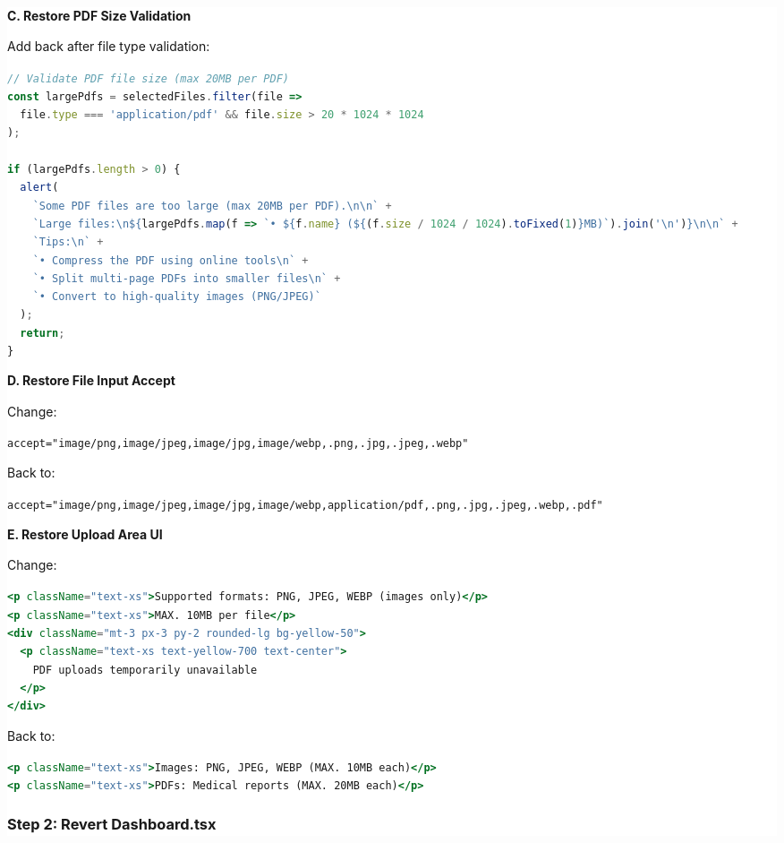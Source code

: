 **C. Restore PDF Size Validation**

Add back after file type validation:
```typescript
// Validate PDF file size (max 20MB per PDF)
const largePdfs = selectedFiles.filter(file =>
  file.type === 'application/pdf' && file.size > 20 * 1024 * 1024
);

if (largePdfs.length > 0) {
  alert(
    `Some PDF files are too large (max 20MB per PDF).\n\n` +
    `Large files:\n${largePdfs.map(f => `• ${f.name} (${(f.size / 1024 / 1024).toFixed(1)}MB)`).join('\n')}\n\n` +
    `Tips:\n` +
    `• Compress the PDF using online tools\n` +
    `• Split multi-page PDFs into smaller files\n` +
    `• Convert to high-quality images (PNG/JPEG)`
  );
  return;
}
```

**D. Restore File Input Accept**

Change:
```html
accept="image/png,image/jpeg,image/jpg,image/webp,.png,.jpg,.jpeg,.webp"
```

Back to:
```html
accept="image/png,image/jpeg,image/jpg,image/webp,application/pdf,.png,.jpg,.jpeg,.webp,.pdf"
```

**E. Restore Upload Area UI**

Change:
```jsx
<p className="text-xs">Supported formats: PNG, JPEG, WEBP (images only)</p>
<p className="text-xs">MAX. 10MB per file</p>
<div className="mt-3 px-3 py-2 rounded-lg bg-yellow-50">
  <p className="text-xs text-yellow-700 text-center">
    PDF uploads temporarily unavailable
  </p>
</div>
```

Back to:
```jsx
<p className="text-xs">Images: PNG, JPEG, WEBP (MAX. 10MB each)</p>
<p className="text-xs">PDFs: Medical reports (MAX. 20MB each)</p>
```

### Step 2: Revert Dashboard.tsx
